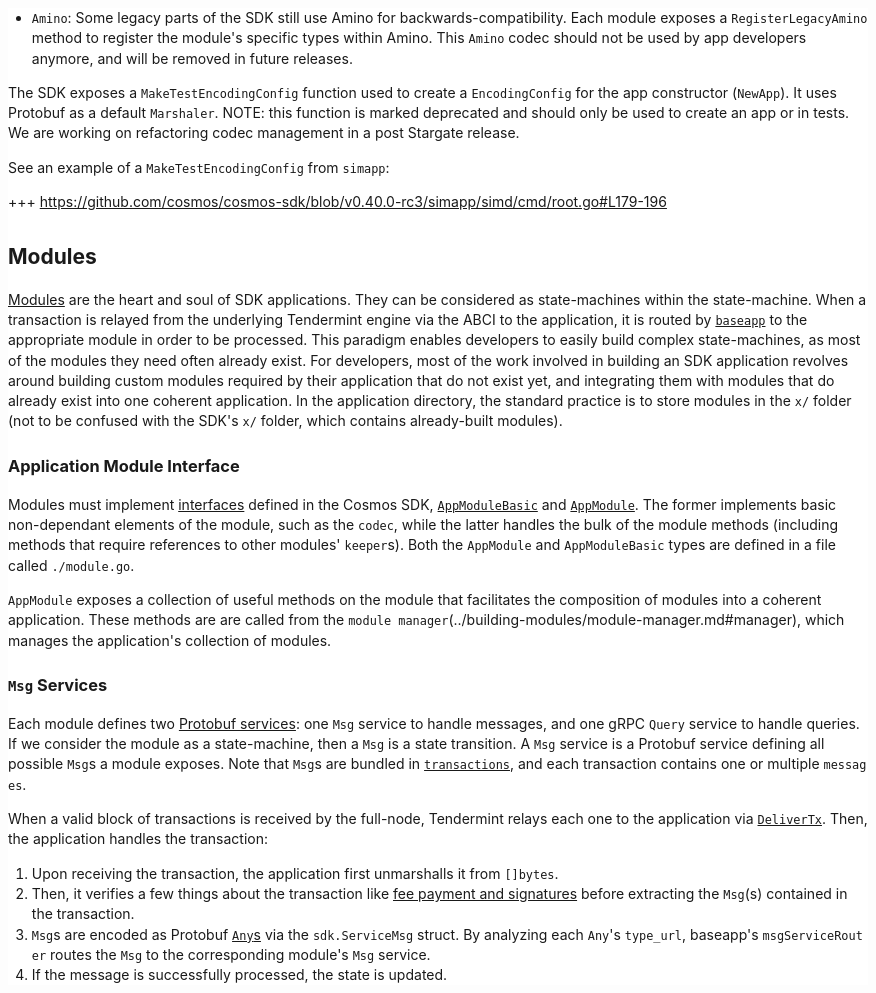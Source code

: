 - `Amino`: Some legacy parts of the SDK still use Amino for backwards-compatibility. Each module exposes a `RegisterLegacyAmino` method to register the module's specific types within Amino. This `Amino` codec should not be used by app developers anymore, and will be removed in future releases.

The SDK exposes a `MakeTestEncodingConfig` function used to create a `EncodingConfig` for the app constructor (`NewApp`). It uses Protobuf as a default `Marshaler`.
NOTE: this function is marked deprecated and should only be used to create an app or in tests. We are working on refactoring codec management in a post Stargate release.

See an example of a `MakeTestEncodingConfig` from `simapp`:

+++ https://github.com/cosmos/cosmos-sdk/blob/v0.40.0-rc3/simapp/simd/cmd/root.go#L179-196

## Modules

[Modules](../building-modules/intro.md) are the heart and soul of SDK applications. They can be considered as state-machines within the state-machine. When a transaction is relayed from the underlying Tendermint engine via the ABCI to the application, it is routed by [`baseapp`](../core/baseapp.md) to the appropriate module in order to be processed. This paradigm enables developers to easily build complex state-machines, as most of the modules they need often already exist. For developers, most of the work involved in building an SDK application revolves around building custom modules required by their application that do not exist yet, and integrating them with modules that do already exist into one coherent application. In the application directory, the standard practice is to store modules in the `x/` folder (not to be confused with the SDK's `x/` folder, which contains already-built modules).

### Application Module Interface

Modules must implement [interfaces](../building-modules/module-manager.md#application-module-interfaces) defined in the Cosmos SDK, [`AppModuleBasic`](../building-modules/module-manager.md#appmodulebasic) and [`AppModule`](../building-modules/module-manager.md#appmodule). The former implements basic non-dependant elements of the module, such as the `codec`, while the latter handles the bulk of the module methods (including methods that require references to other modules' `keeper`s). Both the `AppModule` and `AppModuleBasic` types are defined in a file called `./module.go`.

`AppModule` exposes a collection of useful methods on the module that facilitates the composition of modules into a coherent application. These methods are are called from the `module manager`(../building-modules/module-manager.md#manager), which manages the application's collection of modules.

### `Msg` Services

Each module defines two [Protobuf services](https://developers.google.com/protocol-buffers/docs/proto#services): one `Msg` service to handle messages, and one gRPC `Query` service to handle queries. If we consider the module as a state-machine, then a `Msg` is a state transition. A `Msg` service is a Protobuf service defining all possible `Msg`s a module exposes. Note that `Msg`s are bundled in [`transactions`](../core/transactions.md), and each transaction contains one or multiple `messages`.

When a valid block of transactions is received by the full-node, Tendermint relays each one to the application via [`DeliverTx`](https://tendermint.com/docs/app-dev/abci-spec.html#delivertx). Then, the application handles the transaction:

1. Upon receiving the transaction, the application first unmarshalls it from `[]bytes`.
2. Then, it verifies a few things about the transaction like [fee payment and signatures](#gas-fees.md#antehandler) before extracting the `Msg`(s) contained in the transaction.
3. `Msg`s are encoded as Protobuf [`Any`s](#register-codec) via the `sdk.ServiceMsg` struct. By analyzing each `Any`'s `type_url`, baseapp's `msgServiceRouter` routes the `Msg` to the corresponding module's `Msg` service.
4. If the message is successfully processed, the state is updated.
